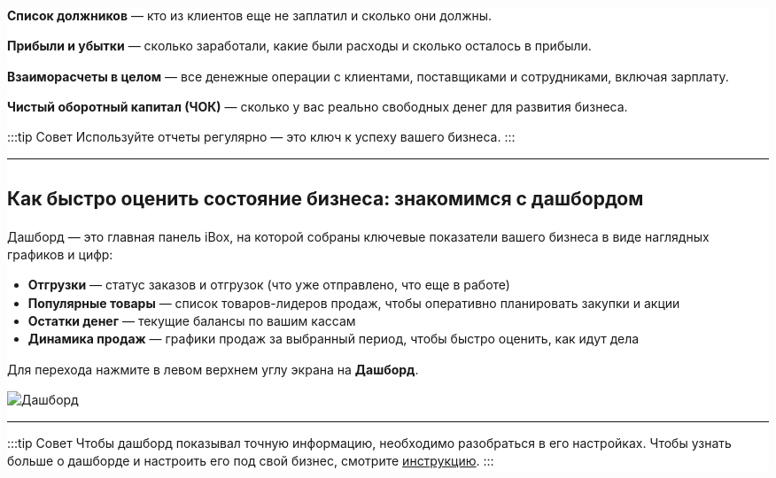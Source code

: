 **Список должников** — кто из клиентов еще не заплатил и сколько они должны.

**Прибыли и убытки** — сколько заработали, какие были расходы и сколько осталось в прибыли.

**Взаиморасчеты в целом** — все денежные операции с клиентами, поставщиками и сотрудниками, включая зарплату.

**Чистый оборотный капитал (ЧОК)** — сколько у вас реально свободных денег для развития бизнеса.

:::tip Совет
Используйте отчеты регулярно — это ключ к успеху вашего бизнеса.
:::

---
## Как быстро оценить состояние бизнеса: знакомимся с дашбордом

Дашборд — это главная панель iBox, на которой собраны ключевые показатели вашего бизнеса в виде наглядных графиков и цифр:
- **Отгрузки** — статус заказов и отгрузок (что уже отправлено, что еще в работе)
- **Популярные товары** — список товаров-лидеров продаж, чтобы оперативно планировать закупки и акции
- **Остатки денег** — текущие балансы по вашим кассам
- **Динамика продаж** — графики продаж за выбранный период, чтобы быстро оценить, как идут дела

Для перехода нажмите в левом верхнем углу экрана на **Дашборд**. 

<img src="/img/quick-start/dashbord.png" alt="Дашборд" width="600" />

---

:::tip Совет
Чтобы дашборд показывал точную информацию, необходимо разобраться в его настройках. Чтобы узнать больше о дашборде и настроить его под свой бизнес, смотрите [инструкцию](/docs/knowledge/reports/dashboard.md).
:::

